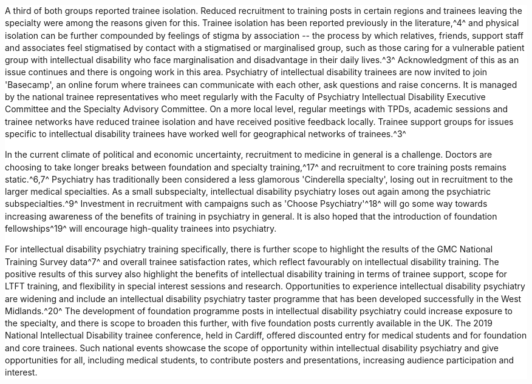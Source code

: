 A third of both groups reported trainee isolation. Reduced recruitment
to training posts in certain regions and trainees leaving the specialty
were among the reasons given for this. Trainee isolation has been
reported previously in the literature,^4^ and physical isolation can be
further compounded by feelings of stigma by association -- the process
by which relatives, friends, support staff and associates feel
stigmatised by contact with a stigmatised or marginalised group, such as
those caring for a vulnerable patient group with intellectual disability
who face marginalisation and disadvantage in their daily lives.^3^
Acknowledgment of this as an issue continues and there is ongoing work
in this area. Psychiatry of intellectual disability trainees are now
invited to join 'Basecamp', an online forum where trainees can
communicate with each other, ask questions and raise concerns. It is
managed by the national trainee representatives who meet regularly with
the Faculty of Psychiatry Intellectual Disability Executive Committee
and the Specialty Advisory Committee. On a more local level, regular
meetings with TPDs, academic sessions and trainee networks have reduced
trainee isolation and have received positive feedback locally. Trainee
support groups for issues specific to intellectual disability trainees
have worked well for geographical networks of trainees.^3^

In the current climate of political and economic uncertainty,
recruitment to medicine in general is a challenge. Doctors are choosing
to take longer breaks between foundation and specialty training,^17^ and
recruitment to core training posts remains static.^6,7^ Psychiatry has
traditionally been considered a less glamorous 'Cinderella specialty',
losing out in recruitment to the larger medical specialties. As a small
subspecialty, intellectual disability psychiatry loses out again among
the psychiatric subspecialties.^9^ Investment in recruitment with
campaigns such as 'Choose Psychiatry'^18^ will go some way towards
increasing awareness of the benefits of training in psychiatry in
general. It is also hoped that the introduction of foundation
fellowships^19^ will encourage high-quality trainees into psychiatry.

For intellectual disability psychiatry training specifically, there is
further scope to highlight the results of the GMC National Training
Survey data^7^ and overall trainee satisfaction rates, which reflect
favourably on intellectual disability training. The positive results of
this survey also highlight the benefits of intellectual disability
training in terms of trainee support, scope for LTFT training, and
flexibility in special interest sessions and research. Opportunities to
experience intellectual disability psychiatry are widening and include
an intellectual disability psychiatry taster programme that has been
developed successfully in the West Midlands.^20^ The development of
foundation programme posts in intellectual disability psychiatry could
increase exposure to the specialty, and there is scope to broaden this
further, with five foundation posts currently available in the UK. The
2019 National Intellectual Disability trainee conference, held in
Cardiff, offered discounted entry for medical students and for
foundation and core trainees. Such national events showcase the scope of
opportunity within intellectual disability psychiatry and give
opportunities for all, including medical students, to contribute posters
and presentations, increasing audience participation and interest.

